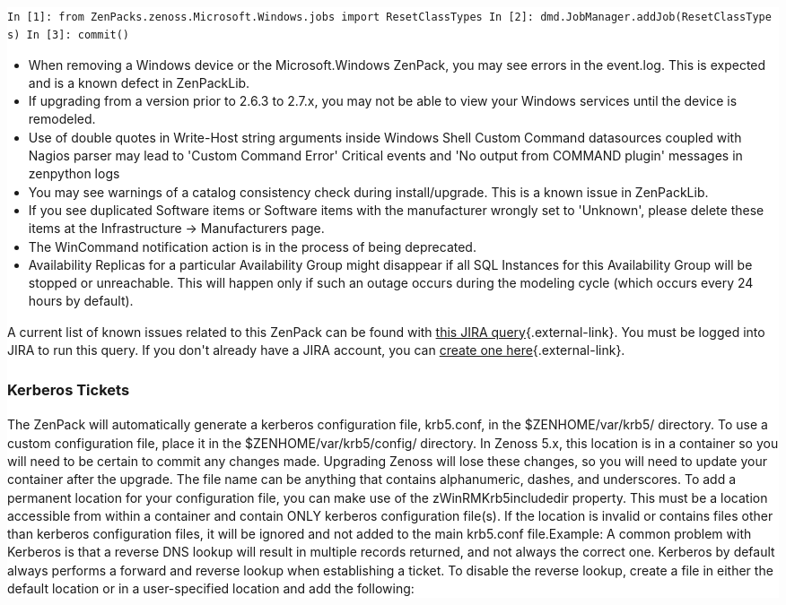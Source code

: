 

    In [1]: from ZenPacks.zenoss.Microsoft.Windows.jobs import ResetClassTypes In [2]: dmd.JobManager.addJob(ResetClassTypes) In [3]: commit()

-   When removing a Windows device or the Microsoft.Windows ZenPack, you
    may see errors in the event.log. This is expected and is a known
    defect in ZenPackLib.
-   If upgrading from a version prior to 2.6.3 to 2.7.x, you may not be
    able to view your Windows services until the device is remodeled.
-   Use of double quotes in Write-Host string arguments inside Windows
    Shell Custom Command datasources coupled with Nagios parser may lead
    to 'Custom Command Error' Critical events and 'No output from
    COMMAND plugin' messages in zenpython logs
-   You may see warnings of a catalog consistency check during
    install/upgrade. This is a known issue in ZenPackLib.
-   If you see duplicated Software items or Software items with the
    manufacturer wrongly set to 'Unknown', please delete these items at
    the Infrastructure -&gt; Manufacturers page.
-   The WinCommand notification action is in the process of being
    deprecated.
-   Availability Replicas for a particular Availability Group might
    disappear if all SQL Instances for this Availability Group will be
    stopped or unreachable. This will happen only if such an outage
    occurs during the modeling cycle (which occurs every 24 hours by
    default).

A current list of known issues related to this ZenPack can be found with
[this JIRA query](https://jira.zenoss.com/issues/?jql=%22Affected%20Zenpack%28s%29%22%20%3D%20MicrosoftWindows%20AND%20status%20not%20in%20%28closed%2C%20%22awaiting%20verification%22%29%20ORDER%20BY%20priority%20DESC%2C%20id){.external-link}.
You must be logged into JIRA to run this query. If you don't already
have a JIRA account, you can [create one here](https://jira.zenoss.com/secure/Signup!default.jspa){.external-link}.

### Kerberos Tickets

The ZenPack will automatically generate a kerberos configuration file,
krb5.conf, in the $ZENHOME/var/krb5/ directory. To use a custom
configuration file, place it in the $ZENHOME/var/krb5/config/ directory.
In Zenoss 5.x, this location is in a container so you will need to be
certain to commit any changes made. Upgrading Zenoss will lose these
changes, so you will need to update your container after the upgrade.
The file name can be anything that contains alphanumeric, dashes, and
underscores. To add a permanent location for your configuration file,
you can make use of the zWinRMKrb5includedir property. This must be a
location accessible from within a container and contain ONLY kerberos
configuration file(s). If the location is invalid or contains files
other than kerberos configuration files, it will be ignored and not
added to the main krb5.conf file.Example: A common problem with Kerberos
is that a reverse DNS lookup will result in multiple records returned,
and not always the correct one. Kerberos by default always performs a
forward and reverse lookup when establishing a ticket. To disable the
reverse lookup, create a file in either the default location or in a
user-specified location and add the following:
